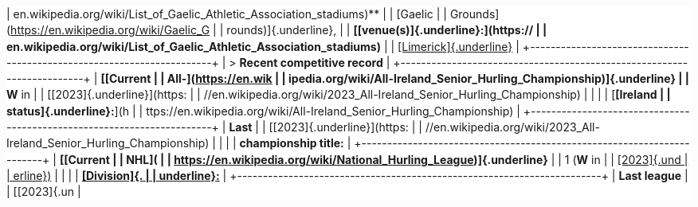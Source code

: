 | en.wikipedia.org/wiki/List_of_Gaelic_Athletic_Association_stadiums)** |
| [Gaelic                                                               |
| Grounds](https://en.wikipedia.org/wiki/Gaelic_G                       |
| rounds)]{.underline}[,](https://en.wikipedia.org/wiki/Gaelic_Grounds) |
| **[[venue(s)]{.underline}:](https://                                  |
| en.wikipedia.org/wiki/List_of_Gaelic_Athletic_Association_stadiums)** |
| [[Limerick]{.underline}](https://en.wikipedia.org/wiki/Limerick)      |
+-----------------------------------------------------------------------+
| > **Recent competitive record**                                       |
+-----------------------------------------------------------------------+
| **[[Current                                                           |
| All-](https://en.wik                                                  |
| ipedia.org/wiki/All-Ireland_Senior_Hurling_Championship)]{.underline} |
| W** in                                                                |
| [[2023]{.underline}](https:                                           |
| //en.wikipedia.org/wiki/2023_All-Ireland_Senior_Hurling_Championship) |
|                                                                       |
| [**[Ireland                                                           |
| status]{.underline}:**](h                                             |
| ttps://en.wikipedia.org/wiki/All-Ireland_Senior_Hurling_Championship) |
+-----------------------------------------------------------------------+
| **Last**                                                              |
| [[2023]{.underline}](https:                                           |
| //en.wikipedia.org/wiki/2023_All-Ireland_Senior_Hurling_Championship) |
|                                                                       |
| **championship title:**                                               |
+-----------------------------------------------------------------------+
| **[[Current                                                           |
| NHL](                                                                 |
| https://en.wikipedia.org/wiki/National_Hurling_League)]{.underline}** |
| 1 (**W** in                                                           |
| [[2023]{.und                                                          |
| erline})](https://en.wikipedia.org/wiki/2023_National_Hurling_League) |
|                                                                       |
| [**[Division]{.                                                       |
| underline}:**](https://en.wikipedia.org/wiki/National_Hurling_League) |
+-----------------------------------------------------------------------+
| **Last league**                                                       |
| [[2023]{.un                                                           |

[^1]: . [\"Galway issue statement of intent as Tribesmen hand Limerick
[^2]: . Cullen, Damian (6 April 2013). [\"Dublin return to hurling\'s
[^3]: . [\"New green wave ends 45 years of heartache for Limerick\"
[^4]: . Russell, Adrian (18 June 2013). [\"Hurling fan Bruce Springsteen
[^5]: . Blake Knox, Kirsty (2 January 2014). [\"Hurling fan Dolores gets
[^6]: . Baker, Luke (14 October 2023). [\"Zombie: Why Ireland\'s Rugby